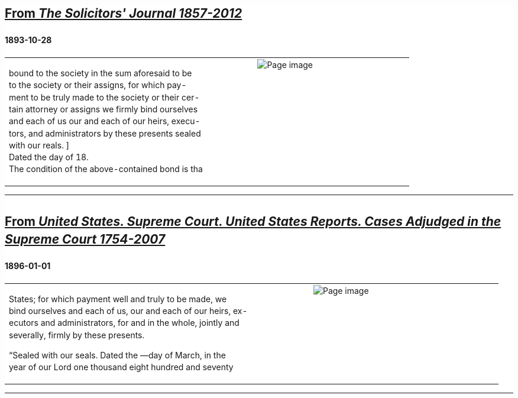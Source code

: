 ## [From _The Solicitors' Journal 1857-2012_](https://archive.org/details/sim_solicitors-journal_1893-10-28_37_52/page/n48/mode/1up?view=theater)

#### 1893-10-28

<table style="width: 100%;"><tr><td style="width: 50%">

  
bound to the society in the sum aforesaid to be  
to the society or their assigns, for which pay-  
ment to be truly made to the society or their cer-  
tain attorney or assigns we firmly bind ourselves  
and each of us our and each of our heirs, execu-  
tors, and administrators by these presents sealed  
with our reals. ]  
Dated the day of 18.  
The condition of the above-contained bond is tha
</td><td style="width: 50%; max-height: 75%; margin: auto; display: block;">
<img alt="Page image" src="https://iiif.archive.org/image/iiif/2/sim_solicitors-journal_1893-10-28_37_52%2Fsim_solicitors-journal_1893-10-28_37_52_jp2.zip%2Fsim_solicitors-journal_1893-10-28_37_52_jp2%2Fsim_solicitors-journal_1893-10-28_37_52_0048.jp2/pct:7.0443645083932855,29.19724770642202,25.929256594724222,7.981651376146789/600,/0/default.jpg"/>
</td>
</tr></table>

---

## [From _United States. Supreme Court. United States Reports. Cases Adjudged in the Supreme Court 1754-2007_](https://archive.org/details/sim_united-states-supreme-court-cases-adjudged_1896_166_table-of-contents/page/n601/mode/1up?view=theater)

#### 1896-01-01

<table style="width: 100%;"><tr><td style="width: 50%">

  
States; for which payment well and truly to be made, we  
bind ourselves and each of us, our and each of our heirs, ex-  
ecutors and administrators, for and in the whole, jointly and  
severally, firmly by these presents.  
  
“Sealed with our seals. Dated the —day of March, in the  
year of our Lord one thousand eight hundred and seventy
</td><td style="width: 50%; max-height: 75%; margin: auto; display: block;">
<img alt="Page image" src="https://iiif.archive.org/image/iiif/2/sim_united-states-supreme-court-cases-adjudged_1896_166_table-of-contents%2Fsim_united-states-supreme-court-cases-adjudged_1896_166_table-of-contents_jp2.zip%2Fsim_united-states-supreme-court-cases-adjudged_1896_166_table-of-contents_jp2%2Fsim_united-states-supreme-court-cases-adjudged_1896_166_table-of-contents_0601.jp2/pct:19.14451827242525,25.07894736842105,65.4485049833887,10.526315789473685/600,/0/default.jpg"/>
</td>
</tr></table>

---

